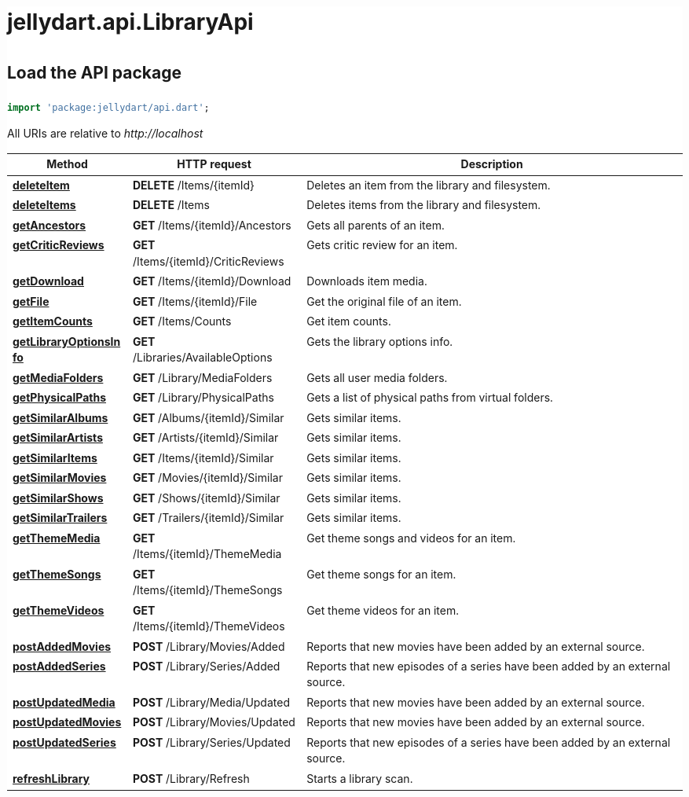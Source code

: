 # jellydart.api.LibraryApi

## Load the API package
```dart
import 'package:jellydart/api.dart';
```

All URIs are relative to *http://localhost*

Method | HTTP request | Description
------------- | ------------- | -------------
[**deleteItem**](LibraryApi.md#deleteitem) | **DELETE** /Items/{itemId} | Deletes an item from the library and filesystem.
[**deleteItems**](LibraryApi.md#deleteitems) | **DELETE** /Items | Deletes items from the library and filesystem.
[**getAncestors**](LibraryApi.md#getancestors) | **GET** /Items/{itemId}/Ancestors | Gets all parents of an item.
[**getCriticReviews**](LibraryApi.md#getcriticreviews) | **GET** /Items/{itemId}/CriticReviews | Gets critic review for an item.
[**getDownload**](LibraryApi.md#getdownload) | **GET** /Items/{itemId}/Download | Downloads item media.
[**getFile**](LibraryApi.md#getfile) | **GET** /Items/{itemId}/File | Get the original file of an item.
[**getItemCounts**](LibraryApi.md#getitemcounts) | **GET** /Items/Counts | Get item counts.
[**getLibraryOptionsInfo**](LibraryApi.md#getlibraryoptionsinfo) | **GET** /Libraries/AvailableOptions | Gets the library options info.
[**getMediaFolders**](LibraryApi.md#getmediafolders) | **GET** /Library/MediaFolders | Gets all user media folders.
[**getPhysicalPaths**](LibraryApi.md#getphysicalpaths) | **GET** /Library/PhysicalPaths | Gets a list of physical paths from virtual folders.
[**getSimilarAlbums**](LibraryApi.md#getsimilaralbums) | **GET** /Albums/{itemId}/Similar | Gets similar items.
[**getSimilarArtists**](LibraryApi.md#getsimilarartists) | **GET** /Artists/{itemId}/Similar | Gets similar items.
[**getSimilarItems**](LibraryApi.md#getsimilaritems) | **GET** /Items/{itemId}/Similar | Gets similar items.
[**getSimilarMovies**](LibraryApi.md#getsimilarmovies) | **GET** /Movies/{itemId}/Similar | Gets similar items.
[**getSimilarShows**](LibraryApi.md#getsimilarshows) | **GET** /Shows/{itemId}/Similar | Gets similar items.
[**getSimilarTrailers**](LibraryApi.md#getsimilartrailers) | **GET** /Trailers/{itemId}/Similar | Gets similar items.
[**getThemeMedia**](LibraryApi.md#getthememedia) | **GET** /Items/{itemId}/ThemeMedia | Get theme songs and videos for an item.
[**getThemeSongs**](LibraryApi.md#getthemesongs) | **GET** /Items/{itemId}/ThemeSongs | Get theme songs for an item.
[**getThemeVideos**](LibraryApi.md#getthemevideos) | **GET** /Items/{itemId}/ThemeVideos | Get theme videos for an item.
[**postAddedMovies**](LibraryApi.md#postaddedmovies) | **POST** /Library/Movies/Added | Reports that new movies have been added by an external source.
[**postAddedSeries**](LibraryApi.md#postaddedseries) | **POST** /Library/Series/Added | Reports that new episodes of a series have been added by an external source.
[**postUpdatedMedia**](LibraryApi.md#postupdatedmedia) | **POST** /Library/Media/Updated | Reports that new movies have been added by an external source.
[**postUpdatedMovies**](LibraryApi.md#postupdatedmovies) | **POST** /Library/Movies/Updated | Reports that new movies have been added by an external source.
[**postUpdatedSeries**](LibraryApi.md#postupdatedseries) | **POST** /Library/Series/Updated | Reports that new episodes of a series have been added by an external source.
[**refreshLibrary**](LibraryApi.md#refreshlibrary) | **POST** /Library/Refresh | Starts a library scan.
